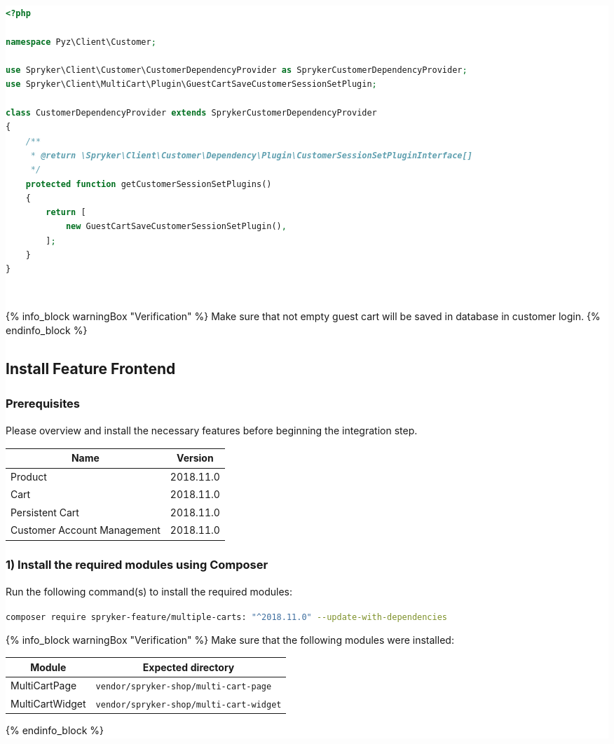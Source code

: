 ```php
<?php
  
namespace Pyz\Client\Customer;
  
use Spryker\Client\Customer\CustomerDependencyProvider as SprykerCustomerDependencyProvider;
use Spryker\Client\MultiCart\Plugin\GuestCartSaveCustomerSessionSetPlugin;
  
class CustomerDependencyProvider extends SprykerCustomerDependencyProvider
{
    /**
     * @return \Spryker\Client\Customer\Dependency\Plugin\CustomerSessionSetPluginInterface[]
     */
    protected function getCustomerSessionSetPlugins()
    {
        return [
            new GuestCartSaveCustomerSessionSetPlugin(),
        ];
    }
}
```
<br />
</details>

{% info_block warningBox "Verification" %}
Make sure that not empty guest cart will be saved in database in customer login.
{% endinfo_block %}



## Install Feature Frontend
### Prerequisites
Please overview and install the necessary features before beginning the integration step.

| Name | Version |
| --- | --- |
| Product | 2018.11.0 |
| Cart | 2018.11.0 |
| Persistent Cart | 2018.11.0 |
| Customer Account Management | 2018.11.0 |

### 1) Install the required modules using Composer
Run the following command(s) to install the required modules:
```bash
composer require spryker-feature/multiple-carts: "^2018.11.0" --update-with-dependencies
```
{% info_block warningBox "Verification" %}
Make sure that the following modules were installed:<table><thead><tr><th>Module</th><th>Expected directory</th></tr></thead><tbody><tr><td>MultiCartPage</td><td>`vendor/spryker-shop/multi-cart-page`</td></tr><tr><td>MultiCartWidget</td><td>`vendor/spryker-shop/multi-cart-widget`</td></tr></tbody></table>
{% endinfo_block %}
